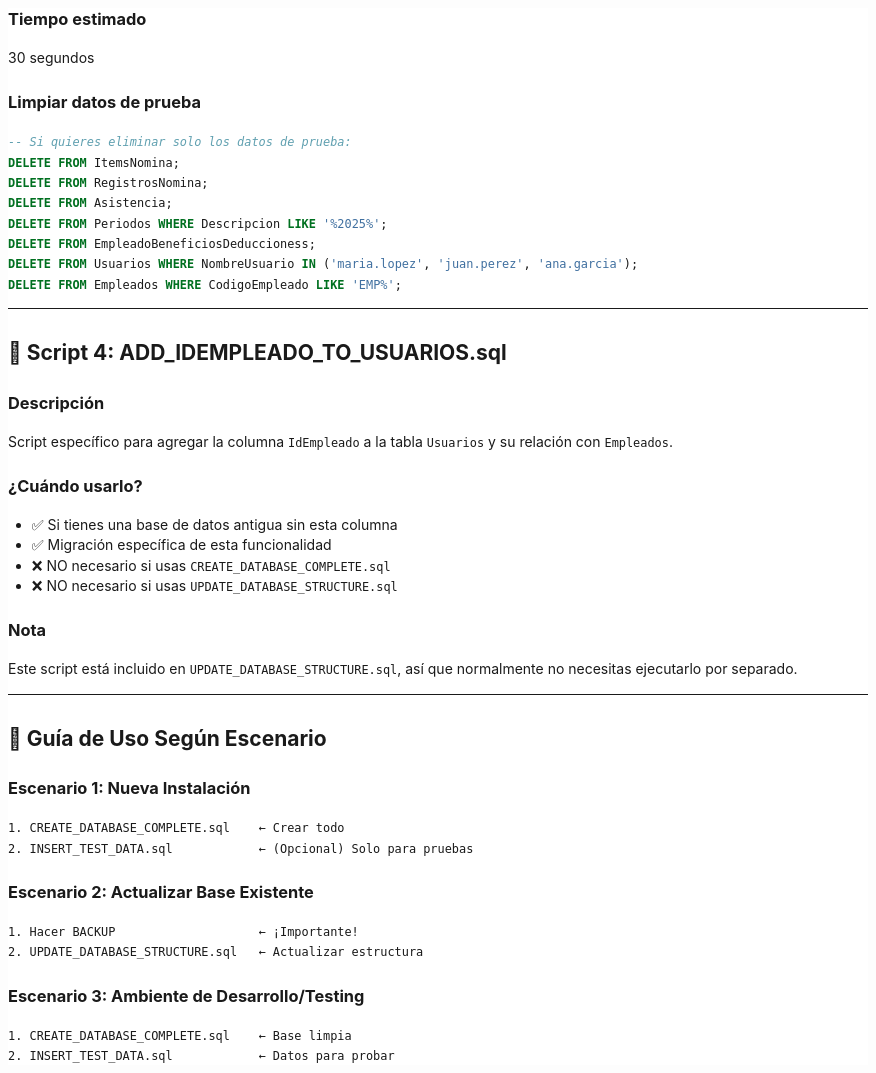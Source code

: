 ### **Tiempo estimado**
30 segundos

### **Limpiar datos de prueba**
```sql
-- Si quieres eliminar solo los datos de prueba:
DELETE FROM ItemsNomina;
DELETE FROM RegistrosNomina;
DELETE FROM Asistencia;
DELETE FROM Periodos WHERE Descripcion LIKE '%2025%';
DELETE FROM EmpleadoBeneficiosDeduccioness;
DELETE FROM Usuarios WHERE NombreUsuario IN ('maria.lopez', 'juan.perez', 'ana.garcia');
DELETE FROM Empleados WHERE CodigoEmpleado LIKE 'EMP%';
```

---

## 🔧 Script 4: ADD_IDEMPLEADO_TO_USUARIOS.sql

### **Descripción**
Script específico para agregar la columna `IdEmpleado` a la tabla `Usuarios` y su relación con `Empleados`.

### **¿Cuándo usarlo?**
- ✅ Si tienes una base de datos antigua sin esta columna
- ✅ Migración específica de esta funcionalidad
- ❌ NO necesario si usas `CREATE_DATABASE_COMPLETE.sql`
- ❌ NO necesario si usas `UPDATE_DATABASE_STRUCTURE.sql`

### **Nota**
Este script está incluido en `UPDATE_DATABASE_STRUCTURE.sql`, así que normalmente no necesitas ejecutarlo por separado.

---

## 📖 Guía de Uso Según Escenario

### **Escenario 1: Nueva Instalación**
```
1. CREATE_DATABASE_COMPLETE.sql    ← Crear todo
2. INSERT_TEST_DATA.sql            ← (Opcional) Solo para pruebas
```

### **Escenario 2: Actualizar Base Existente**
```
1. Hacer BACKUP                    ← ¡Importante!
2. UPDATE_DATABASE_STRUCTURE.sql   ← Actualizar estructura
```

### **Escenario 3: Ambiente de Desarrollo/Testing**
```
1. CREATE_DATABASE_COMPLETE.sql    ← Base limpia
2. INSERT_TEST_DATA.sql            ← Datos para probar
```
